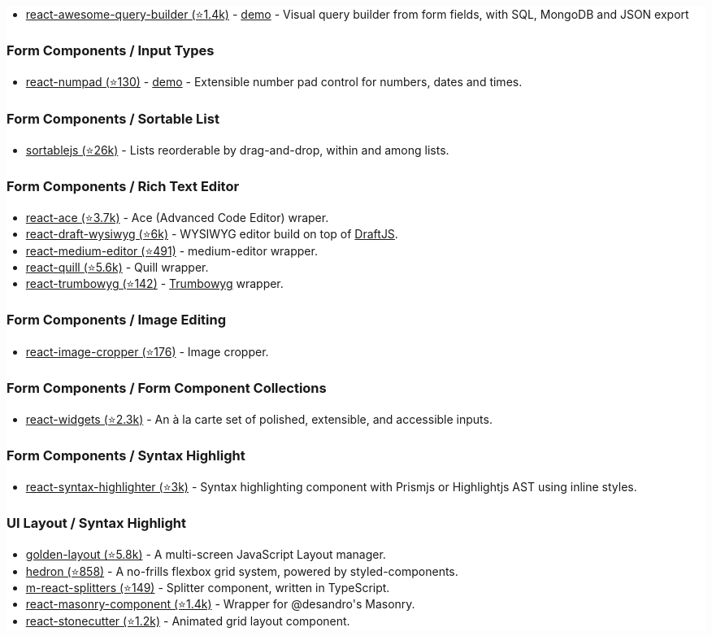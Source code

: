 *   [react-awesome-query-builder (⭐1.4k)](https://github.com/ukrbublik/react-awesome-query-builder) - [demo](https://ukrbublik.github.io/react-awesome-query-builder/) - Visual query builder from form fields, with SQL, MongoDB and JSON export

### Form Components / Input Types

*   [react-numpad (⭐130)](https://github.com/gpietro/react-numpad) - [demo](https://gpietro.github.io/react-numpad-demo/) - Extensible number pad control for numbers, dates and times.

### Form Components / Sortable List

*   [sortablejs (⭐26k)](https://github.com/SortableJS/Sortable) - Lists reorderable by drag-and-drop, within and among lists.

### Form Components / Rich Text Editor

*   [react-ace (⭐3.7k)](https://github.com/securingsincity/react-ace) - Ace (Advanced Code Editor) wraper.
*   [react-draft-wysiwyg (⭐6k)](https://github.com/jpuri/react-draft-wysiwyg) - WYSIWYG editor build on top of [DraftJS](https://draftjs.org/).
*   [react-medium-editor (⭐491)](https://github.com/wangzuo/react-medium-editor) - medium-editor wrapper.
*   [react-quill (⭐5.6k)](https://github.com/zenoamaro/react-quill) - Quill wrapper.
*   [react-trumbowyg (⭐142)](https://github.com/RD17/react-trumbowyg) - [Trumbowyg](https://alex-d.github.io/Trumbowyg/) wrapper.

### Form Components / Image Editing

*   [react-image-cropper (⭐176)](https://github.com/jerryshew/react-image-cropper) - Image cropper.

### Form Components / Form Component Collections

*   [react-widgets (⭐2.3k)](https://github.com/jquense/react-widgets) - An à la carte set of polished, extensible, and accessible inputs.

### Form Components / Syntax Highlight

*   [react-syntax-highlighter (⭐3k)](https://github.com/conorhastings/react-syntax-highlighter) - Syntax highlighting component with Prismjs or Highlightjs AST using inline styles.

### UI Layout / Syntax Highlight

*   [golden-layout (⭐5.8k)](https://github.com/deepstreamIO/golden-layout) - A multi-screen JavaScript Layout manager.
*   [hedron (⭐858)](https://github.com/JSBros/hedron) - A no-frills flexbox grid system, powered by styled-components.
*   [m-react-splitters (⭐149)](https://github.com/martinnov92/React-Splitters) - Splitter component, written in TypeScript.
*   [react-masonry-component (⭐1.4k)](https://github.com/eiriklv/react-masonry-component) - Wrapper for @desandro's Masonry.
*   [react-stonecutter (⭐1.2k)](https://github.com/dantrain/react-stonecutter) - Animated grid layout component.
